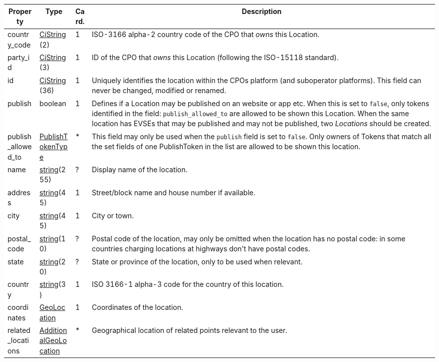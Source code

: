 | Property             | Type                                      | Card. | Description                                                                                                                                                                                                                                                                                                        |
|----------------------|-------------------------------------------|-------|--------------------------------------------------------------------------------------------------------------------------------------------------------------------------------------------------------------------------------------------------------------------------------------------------------------------|
| country_code         | [CiString](https://ocpi.dev)(2)           | 1     | ISO-3166 alpha-2 country code of the CPO that *owns* this Location.                                                                                                                                                                                                                                                |
| party_id             | [CiString](https://ocpi.dev)(3)           | 1     | ID of the CPO that *owns* this Location (following the ISO-15118 standard).                                                                                                                                                                                                                                        |
| id                   | [CiString](https://ocpi.dev)(36)          | 1     | Uniquely identifies the location within the CPOs platform (and suboperator platforms). This field can never be changed, modified or renamed.                                                                                                                                                                       |
| publish              | boolean                                   | 1     | Defines if a Location may be published on an website or app etc. When this is set to `false`, only tokens identified in the field: `publish_allowed_to` are allowed to be shown this Location. When the same location has EVSEs that may be published and may not be published, two *Locations* should be created. |
| publish_allowed_to   | [PublishTokenType](https://ocpi.dev)      | \*    | This field may only be used when the `publish` field is set to `false`. Only owners of Tokens that match all the set fields of one PublishToken in the list are allowed to be shown this location.                                                                                                                 |
| name                 | [string](https://ocpi.dev)(255)           | ?     | Display name of the location.                                                                                                                                                                                                                                                                                      |
| address              | [string](https://ocpi.dev)(45)            | 1     | Street/block name and house number if available.                                                                                                                                                                                                                                                                   |
| city                 | [string](https://ocpi.dev)(45)            | 1     | City or town.                                                                                                                                                                                                                                                                                                      |
| postal_code          | [string](https://ocpi.dev)(10)            | ?     | Postal code of the location, may only be omitted when the location has no postal code: in some countries charging locations at highways don't have postal codes.                                                                                                                                                   |
| state                | [string](https://ocpi.dev)(20)            | ?     | State or province of the location, only to be used when relevant.                                                                                                                                                                                                                                                  |
| country              | [string](https://ocpi.dev)(3)             | 1     | ISO 3166-1 alpha-3 code for the country of this location.                                                                                                                                                                                                                                                          |
| coordinates          | [GeoLocation](https://ocpi.dev)           | 1     | Coordinates of the location.                                                                                                                                                                                                                                                                                       |
| related_locations    | [AdditionalGeoLocation](https://ocpi.dev) | \*    | Geographical location of related points relevant to the user.                                                                                                                                                                                                                                                      |